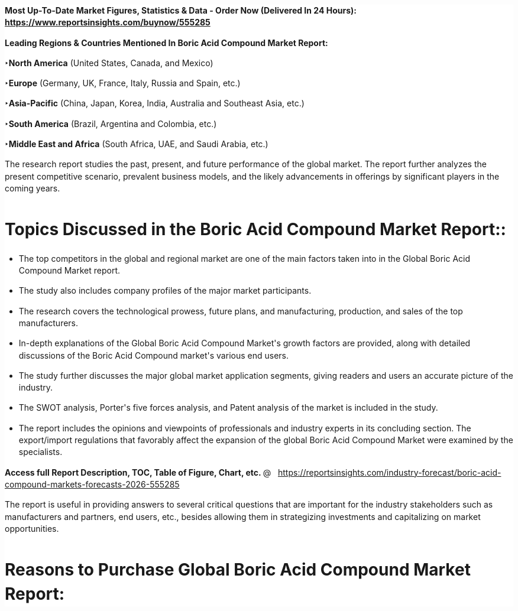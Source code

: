 <strong>Most Up-To-Date Market Figures, Statistics & Data - Order Now (Delivered In 24 Hours): <a href=https://www.reportsinsights.com/buynow/555285>https://www.reportsinsights.com/buynow/555285</a></strong>

<strong>Leading Regions &amp; Countries Mentioned In Boric Acid Compound Market Report:</strong>

<strong>‣North America</strong> (United States, Canada, and Mexico)

<strong>‣Europe</strong> (Germany, UK, France, Italy, Russia and Spain, etc.)

<strong>‣Asia-Pacific</strong> (China, Japan, Korea, India, Australia and Southeast Asia, etc.)

<strong>‣South America</strong> (Brazil, Argentina and Colombia, etc.)

<strong>‣Middle East and Africa</strong> (South Africa, UAE, and Saudi Arabia, etc.)

The research report studies the past, present, and future performance of the global market. The report further analyzes the present competitive scenario, prevalent business models, and the likely advancements in offerings by significant players in the coming years.

# <strong>Topics Discussed in the Boric Acid Compound Market Report::</strong>

- The top competitors in the global and regional market are one of the main factors taken into in the Global Boric Acid Compound Market report.

- The study also includes company profiles of the major market participants.

- The research covers the technological prowess, future plans, and manufacturing, production, and sales of the top manufacturers.

- In-depth explanations of the Global Boric Acid Compound Market's growth factors are provided, along with detailed discussions of the Boric Acid Compound market's various end users.

- The study further discusses the major global market application segments, giving readers and users an accurate picture of the industry.

- The SWOT analysis, Porter's five forces analysis, and Patent analysis of the market is included in the study.

- The report includes the opinions and viewpoints of professionals and industry experts in its concluding section. The export/import regulations that favorably affect the expansion of the global Boric Acid Compound Market were examined by the specialists.

<strong>Access full Report Description, TOC, Table of Figure, Chart, etc. </strong>@   <a href=https://reportsinsights.com/industry-forecast/boric-acid-compound-markets-forecasts-2026-555285 style=color:#0000ff;>https://reportsinsights.com/industry-forecast/boric-acid-compound-markets-forecasts-2026-555285</a>

The report is useful in providing answers to several critical questions that are important for the industry stakeholders such as manufacturers and partners, end users, etc., besides allowing them in strategizing investments and capitalizing on market opportunities.

# <strong>Reasons to Purchase Global Boric Acid Compound Market Report:</strong>

